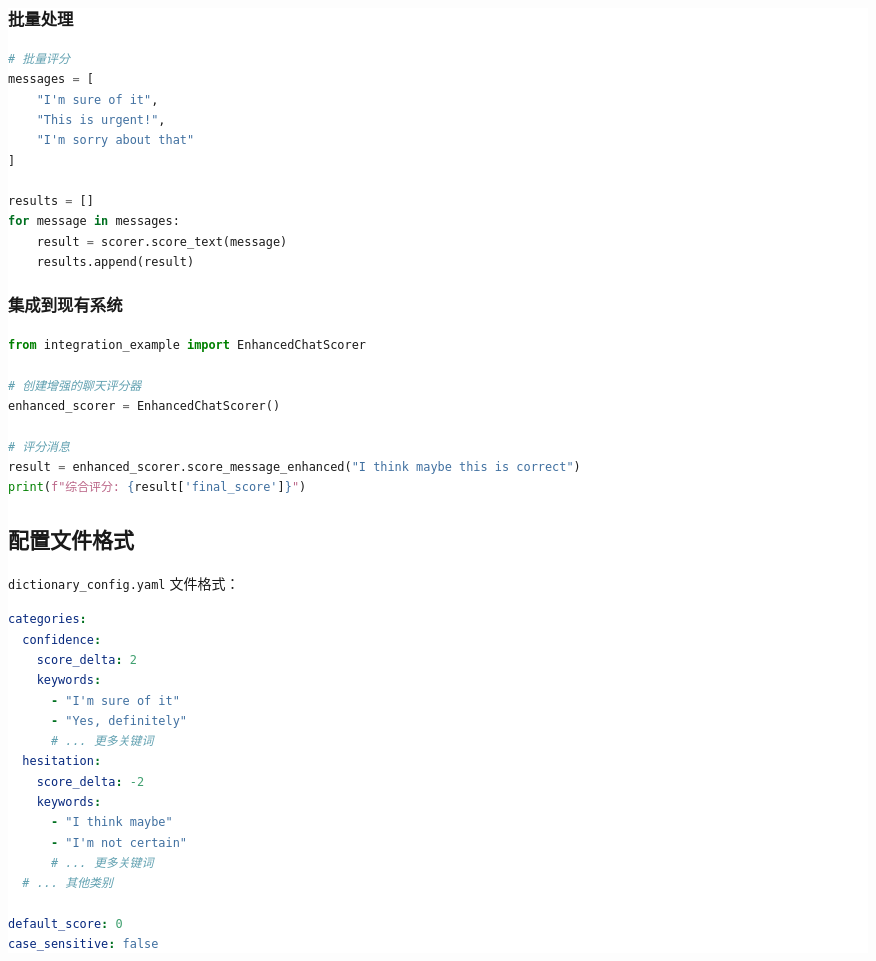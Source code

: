 ### 批量处理

```python
# 批量评分
messages = [
    "I'm sure of it",
    "This is urgent!",
    "I'm sorry about that"
]

results = []
for message in messages:
    result = scorer.score_text(message)
    results.append(result)
```

### 集成到现有系统

```python
from integration_example import EnhancedChatScorer

# 创建增强的聊天评分器
enhanced_scorer = EnhancedChatScorer()

# 评分消息
result = enhanced_scorer.score_message_enhanced("I think maybe this is correct")
print(f"综合评分: {result['final_score']}")
```

## 配置文件格式

`dictionary_config.yaml` 文件格式：

```yaml
categories:
  confidence:
    score_delta: 2
    keywords:
      - "I'm sure of it"
      - "Yes, definitely"
      # ... 更多关键词
  hesitation:
    score_delta: -2
    keywords:
      - "I think maybe"
      - "I'm not certain"
      # ... 更多关键词
  # ... 其他类别

default_score: 0
case_sensitive: false
```
